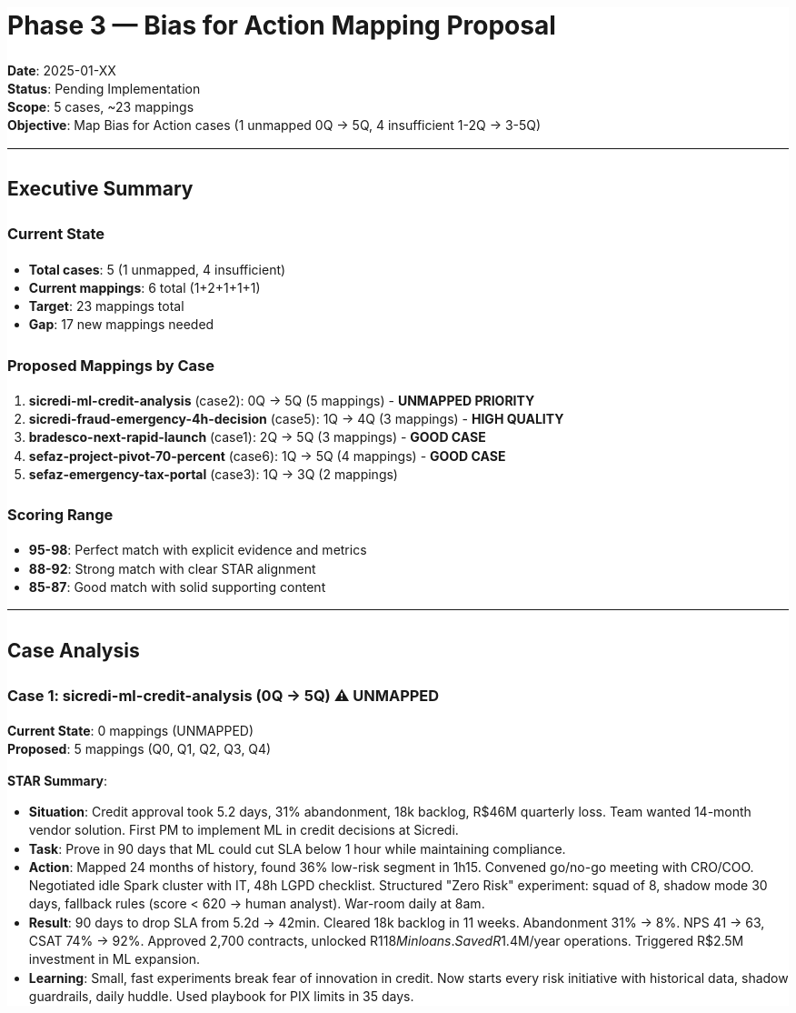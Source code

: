 # Phase 3 — Bias for Action Mapping Proposal

**Date**: 2025-01-XX  
**Status**: Pending Implementation  
**Scope**: 5 cases, ~23 mappings  
**Objective**: Map Bias for Action cases (1 unmapped 0Q → 5Q, 4 insufficient 1-2Q → 3-5Q)

---

## Executive Summary

### Current State
- **Total cases**: 5 (1 unmapped, 4 insufficient)
- **Current mappings**: 6 total (1+2+1+1+1)
- **Target**: 23 mappings total
- **Gap**: 17 new mappings needed

### Proposed Mappings by Case
1. **sicredi-ml-credit-analysis** (case2): 0Q → 5Q (5 mappings) - **UNMAPPED PRIORITY**
2. **sicredi-fraud-emergency-4h-decision** (case5): 1Q → 4Q (3 mappings) - **HIGH QUALITY**
3. **bradesco-next-rapid-launch** (case1): 2Q → 5Q (3 mappings) - **GOOD CASE**
4. **sefaz-project-pivot-70-percent** (case6): 1Q → 5Q (4 mappings) - **GOOD CASE**
5. **sefaz-emergency-tax-portal** (case3): 1Q → 3Q (2 mappings)

### Scoring Range
- **95-98**: Perfect match with explicit evidence and metrics
- **88-92**: Strong match with clear STAR alignment
- **85-87**: Good match with solid supporting content

---

## Case Analysis

### **Case 1: sicredi-ml-credit-analysis** (0Q → 5Q) ⚠️ UNMAPPED

**Current State**: 0 mappings (UNMAPPED)  
**Proposed**: 5 mappings (Q0, Q1, Q2, Q3, Q4)

**STAR Summary**:
- **Situation**: Credit approval took 5.2 days, 31% abandonment, 18k backlog, R$46M quarterly loss. Team wanted 14-month vendor solution. First PM to implement ML in credit decisions at Sicredi.
- **Task**: Prove in 90 days that ML could cut SLA below 1 hour while maintaining compliance.
- **Action**: Mapped 24 months of history, found 36% low-risk segment in 1h15. Convened go/no-go meeting with CRO/COO. Negotiated idle Spark cluster with IT, 48h LGPD checklist. Structured "Zero Risk" experiment: squad of 8, shadow mode 30 days, fallback rules (score < 620 → human analyst). War-room daily at 8am.
- **Result**: 90 days to drop SLA from 5.2d → 42min. Cleared 18k backlog in 11 weeks. Abandonment 31% → 8%. NPS 41 → 63, CSAT 74% → 92%. Approved 2,700 contracts, unlocked R$118M in loans. Saved R$1.4M/year operations. Triggered R$2.5M investment in ML expansion.
- **Learning**: Small, fast experiments break fear of innovation in credit. Now starts every risk initiative with historical data, shadow guardrails, daily huddle. Used playbook for PIX limits in 35 days.
